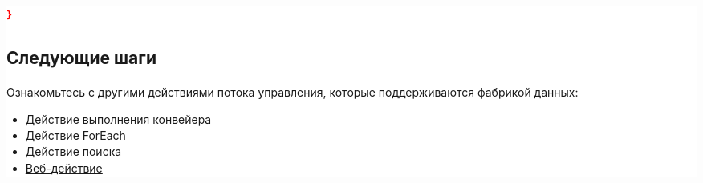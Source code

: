 ```json
}
```

## <a name="next-steps"></a>Следующие шаги
Ознакомьтесь с другими действиями потока управления, которые поддерживаются фабрикой данных: 

- [Действие выполнения конвейера](control-flow-execute-pipeline-activity.md)
- [Действие ForEach](control-flow-for-each-activity.md)
- [Действие поиска](control-flow-lookup-activity.md)
- [Веб-действие](control-flow-web-activity.md)
